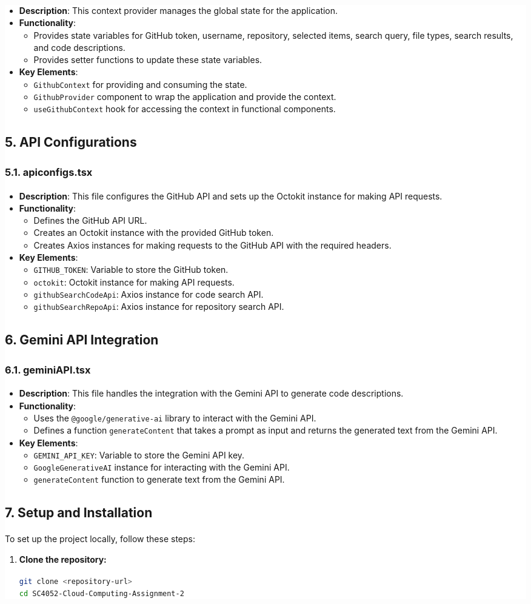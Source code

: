 *   **Description**: This context provider manages the global state for the application.
*   **Functionality**:
    *   Provides state variables for GitHub token, username, repository, selected items, search query, file types, search results, and code descriptions.
    *   Provides setter functions to update these state variables.
*   **Key Elements**:
    *   `GithubContext` for providing and consuming the state.
    *   `GithubProvider` component to wrap the application and provide the context.
    *   `useGithubContext` hook for accessing the context in functional components.

## 5. API Configurations

### 5.1. apiconfigs.tsx

*   **Description**: This file configures the GitHub API and sets up the Octokit instance for making API requests.
*   **Functionality**:
    *   Defines the GitHub API URL.
    *   Creates an Octokit instance with the provided GitHub token.
    *   Creates Axios instances for making requests to the GitHub API with the required headers.
*   **Key Elements**:
    *   `GITHUB_TOKEN`: Variable to store the GitHub token.
    *   `octokit`: Octokit instance for making API requests.
    *   `githubSearchCodeApi`: Axios instance for code search API.
    *   `githubSearchRepoApi`: Axios instance for repository search API.

## 6. Gemini API Integration

### 6.1. geminiAPI.tsx

*   **Description**: This file handles the integration with the Gemini API to generate code descriptions.
*   **Functionality**:
    *   Uses the `@google/generative-ai` library to interact with the Gemini API.
    *   Defines a function `generateContent` that takes a prompt as input and returns the generated text from the Gemini API.
*   **Key Elements**:
    *   `GEMINI_API_KEY`: Variable to store the Gemini API key.
    *   `GoogleGenerativeAI` instance for interacting with the Gemini API.
    *   `generateContent` function to generate text from the Gemini API.

## 7. Setup and Installation

To set up the project locally, follow these steps:

1.  **Clone the repository:**

    ```bash
    git clone <repository-url>
    cd SC4052-Cloud-Computing-Assignment-2
    ```
